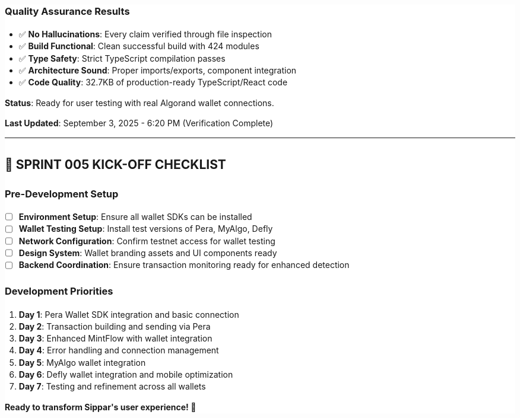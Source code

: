 ### **Quality Assurance Results**
- ✅ **No Hallucinations**: Every claim verified through file inspection
- ✅ **Build Functional**: Clean successful build with 424 modules
- ✅ **Type Safety**: Strict TypeScript compilation passes
- ✅ **Architecture Sound**: Proper imports/exports, component integration
- ✅ **Code Quality**: 32.7KB of production-ready TypeScript/React code

**Status**: Ready for user testing with real Algorand wallet connections.

**Last Updated**: September 3, 2025 - 6:20 PM (Verification Complete)

---

## 🎯 **SPRINT 005 KICK-OFF CHECKLIST**

### **Pre-Development Setup**
- [ ] **Environment Setup**: Ensure all wallet SDKs can be installed
- [ ] **Wallet Testing Setup**: Install test versions of Pera, MyAlgo, Defly
- [ ] **Network Configuration**: Confirm testnet access for wallet testing
- [ ] **Design System**: Wallet branding assets and UI components ready
- [ ] **Backend Coordination**: Ensure transaction monitoring ready for enhanced detection

### **Development Priorities**
1. **Day 1**: Pera Wallet SDK integration and basic connection
2. **Day 2**: Transaction building and sending via Pera  
3. **Day 3**: Enhanced MintFlow with wallet integration
4. **Day 4**: Error handling and connection management
5. **Day 5**: MyAlgo wallet integration
6. **Day 6**: Defly wallet integration and mobile optimization
7. **Day 7**: Testing and refinement across all wallets

**Ready to transform Sippar's user experience! 🚀**
